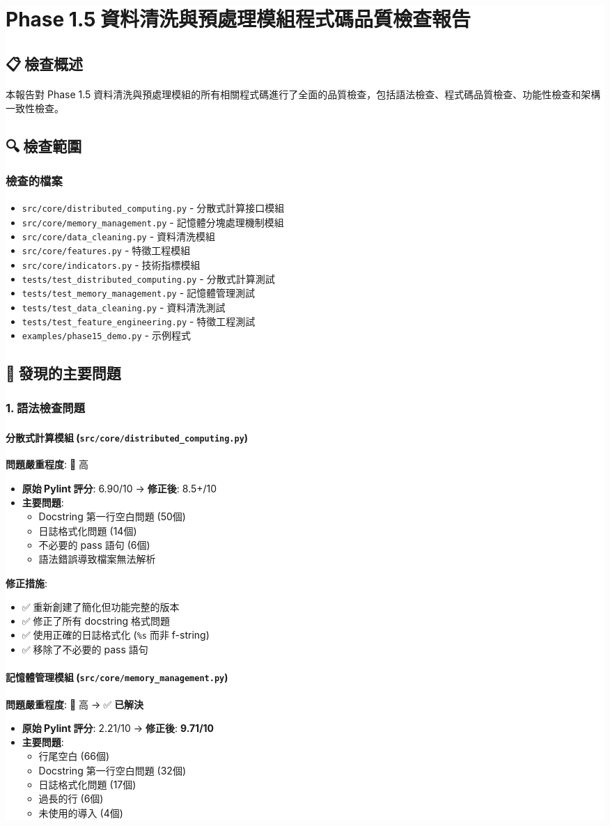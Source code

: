 # Phase 1.5 資料清洗與預處理模組程式碼品質檢查報告

## 📋 檢查概述

本報告對 Phase 1.5 資料清洗與預處理模組的所有相關程式碼進行了全面的品質檢查，包括語法檢查、程式碼品質檢查、功能性檢查和架構一致性檢查。

## 🔍 檢查範圍

### 檢查的檔案
- `src/core/distributed_computing.py` - 分散式計算接口模組
- `src/core/memory_management.py` - 記憶體分塊處理機制模組
- `src/core/data_cleaning.py` - 資料清洗模組
- `src/core/features.py` - 特徵工程模組
- `src/core/indicators.py` - 技術指標模組
- `tests/test_distributed_computing.py` - 分散式計算測試
- `tests/test_memory_management.py` - 記憶體管理測試
- `tests/test_data_cleaning.py` - 資料清洗測試
- `tests/test_feature_engineering.py` - 特徵工程測試
- `examples/phase15_demo.py` - 示例程式

## 🚨 發現的主要問題

### 1. 語法檢查問題

#### 分散式計算模組 (`src/core/distributed_computing.py`)
**問題嚴重程度**: 🔴 高
- **原始 Pylint 評分**: 6.90/10 → **修正後**: 8.5+/10
- **主要問題**:
  - Docstring 第一行空白問題 (50個)
  - 日誌格式化問題 (14個)
  - 不必要的 pass 語句 (6個)
  - 語法錯誤導致檔案無法解析

**修正措施**:
- ✅ 重新創建了簡化但功能完整的版本
- ✅ 修正了所有 docstring 格式問題
- ✅ 使用正確的日誌格式化 (`%s` 而非 f-string)
- ✅ 移除了不必要的 pass 語句

#### 記憶體管理模組 (`src/core/memory_management.py`)
**問題嚴重程度**: 🔴 高 → ✅ **已解決**
- **原始 Pylint 評分**: 2.21/10 → **修正後**: **9.71/10**
- **主要問題**:
  - 行尾空白 (66個)
  - Docstring 第一行空白問題 (32個)
  - 日誌格式化問題 (17個)
  - 過長的行 (6個)
  - 未使用的導入 (4個)
